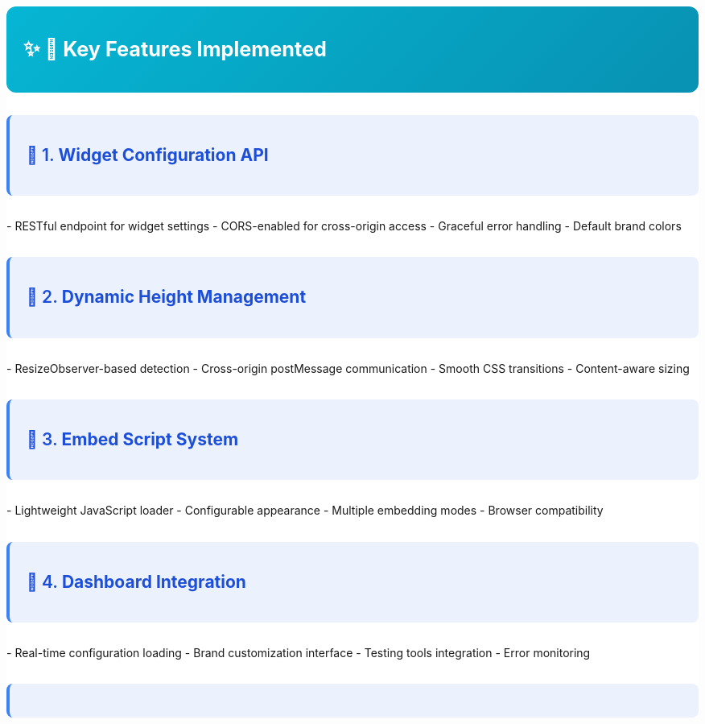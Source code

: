 
<div style="background: linear-gradient(135deg, #06b6d4 0%, #0891b2 100%); color: white; padding: 1.5rem; border-radius: 12px; margin: 2rem 0;">

<span style="font-size: 1.8rem; font-weight: 700;">✨ 🎯 Key Features Implemented</span>

</div>

<div style="background: rgba(59, 130, 246, 0.1); border-left: 4px solid #3b82f6; padding: 1.5rem; margin: 2rem 0; border-radius: 8px;">

<span style="font-size: 1.5rem; font-weight: 600; color: #1d4ed8;">🔧 1. **Widget Configuration API**</span>

</div>
- RESTful endpoint for widget settings
- CORS-enabled for cross-origin access
- Graceful error handling
- Default brand colors

<div style="background: rgba(59, 130, 246, 0.1); border-left: 4px solid #3b82f6; padding: 1.5rem; margin: 2rem 0; border-radius: 8px;">

<span style="font-size: 1.5rem; font-weight: 600; color: #1d4ed8;">📌 2. **Dynamic Height Management**</span>

</div>
- ResizeObserver-based detection
- Cross-origin postMessage communication
- Smooth CSS transitions
- Content-aware sizing

<div style="background: rgba(59, 130, 246, 0.1); border-left: 4px solid #3b82f6; padding: 1.5rem; margin: 2rem 0; border-radius: 8px;">

<span style="font-size: 1.5rem; font-weight: 600; color: #1d4ed8;">📌 3. **Embed Script System**</span>

</div>
- Lightweight JavaScript loader
- Configurable appearance
- Multiple embedding modes
- Browser compatibility

<div style="background: rgba(59, 130, 246, 0.1); border-left: 4px solid #3b82f6; padding: 1.5rem; margin: 2rem 0; border-radius: 8px;">

<span style="font-size: 1.5rem; font-weight: 600; color: #1d4ed8;">📌 4. **Dashboard Integration**</span>

</div>
- Real-time configuration loading
- Brand customization interface
- Testing tools integration
- Error monitoring

<div style="background: rgba(59, 130, 246, 0.1); border-left: 4px solid #3b82f6; padding: 1.5rem; margin: 2rem 0; border-radius: 8px;">
